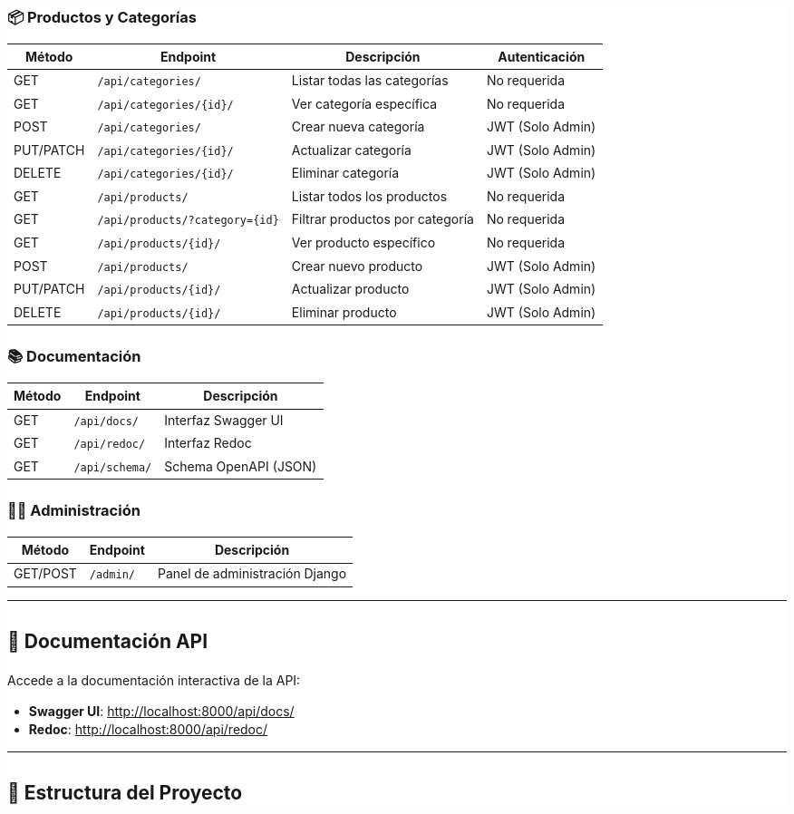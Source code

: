 ### 📦 Productos y Categorías

| Método | Endpoint | Descripción | Autenticación |
|--------|----------|-------------|---------------|
| GET | `/api/categories/` | Listar todas las categorías | No requerida |
| GET | `/api/categories/{id}/` | Ver categoría específica | No requerida |
| POST | `/api/categories/` | Crear nueva categoría | JWT (Solo Admin) |
| PUT/PATCH | `/api/categories/{id}/` | Actualizar categoría | JWT (Solo Admin) |
| DELETE | `/api/categories/{id}/` | Eliminar categoría | JWT (Solo Admin) |
| GET | `/api/products/` | Listar todos los productos | No requerida |
| GET | `/api/products/?category={id}` | Filtrar productos por categoría | No requerida |
| GET | `/api/products/{id}/` | Ver producto específico | No requerida |
| POST | `/api/products/` | Crear nuevo producto | JWT (Solo Admin) |
| PUT/PATCH | `/api/products/{id}/` | Actualizar producto | JWT (Solo Admin) |
| DELETE | `/api/products/{id}/` | Eliminar producto | JWT (Solo Admin) |

### 📚 Documentación

| Método | Endpoint | Descripción |
|--------|----------|-------------|
| GET | `/api/docs/` | Interfaz Swagger UI |
| GET | `/api/redoc/` | Interfaz Redoc |
| GET | `/api/schema/` | Schema OpenAPI (JSON) |

### 👨‍💼 Administración

| Método | Endpoint | Descripción |
|--------|----------|-------------|
| GET/POST | `/admin/` | Panel de administración Django |

---

## 📖 Documentación API

Accede a la documentación interactiva de la API:

- **Swagger UI**: [http://localhost:8000/api/docs/](http://localhost:8000/api/docs/)
- **Redoc**: [http://localhost:8000/api/redoc/](http://localhost:8000/api/redoc/)

---

## 📁 Estructura del Proyecto
